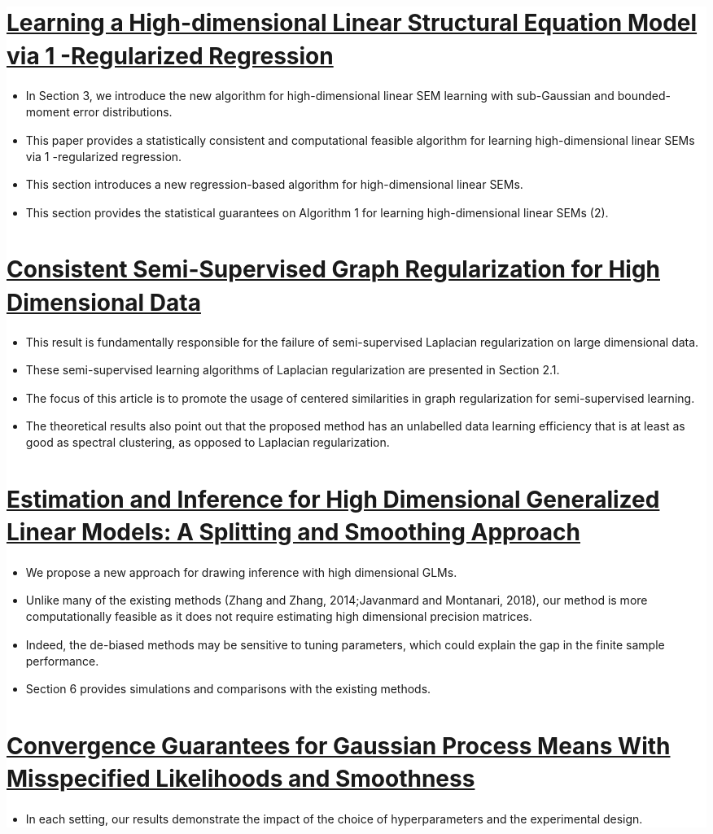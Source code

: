 


# [Learning a High-dimensional Linear Structural Equation Model via 1 -Regularized Regression](https://jmlr.org/papers/volume22/20-1005/20-1005.pdf)
- In Section 3, we introduce the new algorithm for high-dimensional linear SEM learning with sub-Gaussian and bounded-moment error distributions.

- This paper provides a statistically consistent and computational feasible algorithm for learning high-dimensional linear SEMs via 1 -regularized regression.

- This section introduces a new regression-based algorithm for high-dimensional linear SEMs.

- This section provides the statistical guarantees on Algorithm 1 for learning high-dimensional linear SEMs (2).




# [Consistent Semi-Supervised Graph Regularization for High Dimensional Data](https://jmlr.org/papers/volume22/19-081/19-081.pdf)
- This result is fundamentally responsible for the failure of semi-supervised Laplacian regularization on large dimensional data.

- These semi-supervised learning algorithms of Laplacian regularization are presented in Section 2.1.

- The focus of this article is to promote the usage of centered similarities in graph regularization for semi-supervised learning.

- The theoretical results also point out that the proposed method has an unlabelled data learning efficiency that is at least as good as spectral clustering, as opposed to Laplacian regularization.




# [Estimation and Inference for High Dimensional Generalized Linear Models: A Splitting and Smoothing Approach](https://jmlr.org/papers/volume22/19-132/19-132.pdf)
- We propose a new approach for drawing inference with high dimensional GLMs.

- Unlike many of the existing methods (Zhang and Zhang, 2014;Javanmard and Montanari, 2018), our method is more computationally feasible as it does not require estimating high dimensional precision matrices.

- Indeed, the de-biased methods may be sensitive to tuning parameters, which could explain the gap in the finite sample performance.

- Section 6 provides simulations and comparisons with the existing methods.




# [Convergence Guarantees for Gaussian Process Means With Misspecified Likelihoods and Smoothness](https://jmlr.org/papers/volume22/20-662/20-662.pdf)
- In each setting, our results demonstrate the impact of the choice of hyperparameters and the experimental design.

